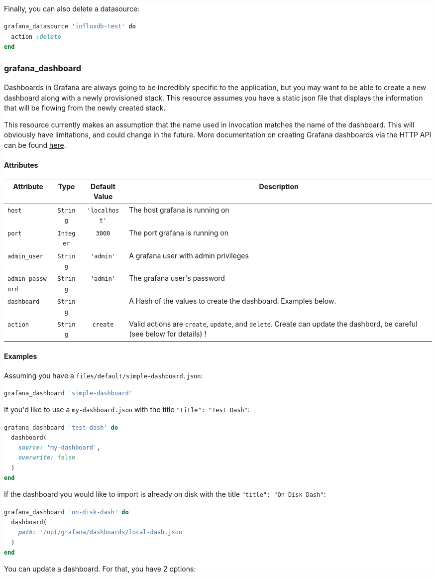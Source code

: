 Finally, you can also delete a datasource:
```ruby
grafana_datasource 'influxdb-test' do
  action :delete
end
```

### grafana_dashboard
Dashboards in Grafana are always going to be incredibly specific to the application, but you may want to be able to create a new dashboard along with a newly provisioned stack. This resource assumes you have a static json file that displays the information that will be flowing from the newly created stack.

This resource currently makes an assumption that the name used in invocation matches the name of the dashboard. This will obviously have limitations, and could change in the future. More documentation on creating Grafana dashboards via the HTTP API can be found [here](http://docs.grafana.org/reference/http_api/#dashboards).

#### Attributes
| Attribute        | Type     | Default Value       | Description                                                                                                              |
|------------------|:--------:|:-------------------:|--------------------------------------------------------------------------------------------------------------------------|
| `host`           | `String` | `'localhost'`       | The host grafana is running on                                                                                           |
| `port`           | `Integer`| `3000`              | The port grafana is running on                                                                                           |
| `admin_user`     | `String` | `'admin'`           | A grafana user with admin privileges                                                                                     |
| `admin_password` | `String` | `'admin'`           | The grafana user's password                                                                                              |
| `dashboard`      | `String` |                     | A Hash of the values to create the dashboard. Examples below.                                                            |
| `action`         | `String` | `create` | Valid actions are `create`, `update`, and `delete`. Create can update the dashbord, be careful (see below for details) ! |

#### Examples
Assuming you have a `files/default/simple-dashboard.json`:

```ruby
grafana_dashboard 'simple-dashboard'
```

If you'd like to use a `my-dashboard.json` with the title `"title": "Test Dash"`:

```ruby
grafana_dashboard 'test-dash' do
  dashboard(
    source: 'my-dashboard',
    overwrite: false
  )
end
```

If the dashboard you would like to import is already on disk with the title `"title": "On Disk Dash"`:

```ruby
grafana_dashboard 'on-disk-dash' do
  dashboard(
    path: '/opt/grafana/dashboards/local-dash.json'
  )
end
```
You can update a dashboard. For that, you have 2 options:
